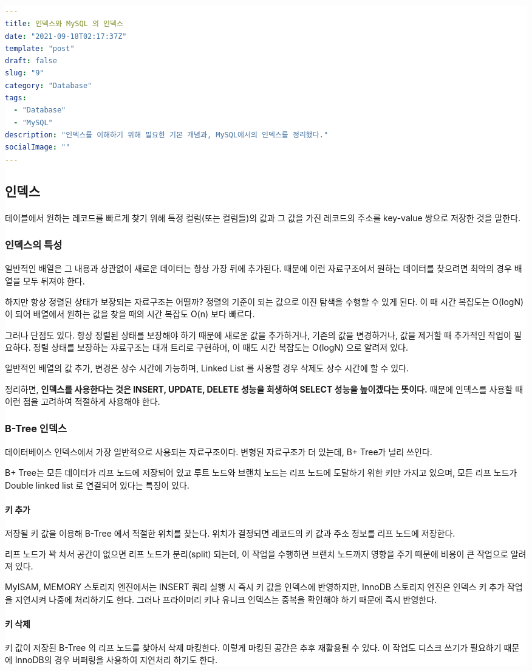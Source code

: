 ```yaml
---
title: 인덱스와 MySQL 의 인덱스
date: "2021-09-18T02:17:37Z"
template: "post"
draft: false
slug: "9"
category: "Database"
tags:
  - "Database"
  - "MySQL"
description: "인덱스를 이해하기 위해 필요한 기본 개념과, MySQL에서의 인덱스를 정리했다."
socialImage: ""
---
```


## 인덱스

테이블에서 원하는 레코드를 빠르게 찾기 위해 특정 컬럼(또는 컬럼들)의 값과 그 값을 가진 레코드의 주소를 key-value 쌍으로 저장한 것을 말한다.

### 인덱스의 특성

일반적인 배열은 그 내용과 상관없이 새로운 데이터는 항상 가장 뒤에 추가된다. 때문에 이런 자료구조에서 원하는 데이터를 찾으려면 최악의 경우 배열을 모두 뒤져야 한다.

하지만 항상 정렬된 상태가 보장되는 자료구조는 어떨까? 정렬의 기준이 되는 값으로 이진 탐색을 수행할 수 있게 된다. 이 때 시간 복잡도는 O(logN) 이 되어 배열에서 원하는 값을 찾을 때의 시간 복잡도 O(n) 보다 빠르다.

그러나 단점도 있다. 항상 정렬된 상태를 보장해야 하기 때문에 새로운 값을 추가하거나, 기존의 값을 변경하거나, 값을 제거할 때 추가적인 작업이 필요하다. 정렬 상태를 보장하는 쟈료구조는 대개 트리로 구현하며, 이 때도 시간 복잡도는 O(logN) 으로 알려져 있다.

일반적인 배열의 값 추가, 변경은 상수 시간에 가능하며, Linked List 를 사용할 경우 삭제도 상수 시간에 할 수 있다.

정리하면, **인덱스를 사용한다는 것은 INSERT, UPDATE, DELETE 성능을 희생하여 SELECT 성능을 높이겠다는 뜻이다.** 때문에 인덱스를 사용할 때 이런 점을 고려하여 적절하게 사용해야 한다.

### B-Tree 인덱스

데이터베이스 인덱스에서 가장 일반적으로 사용되는 자료구조이다. 변형된 자료구조가 더 있는데, B+ Tree가 널리 쓰인다. 

B+ Tree는 모든 데이터가 리프 노드에 저장되어 있고 루트 노드와 브랜치 노드는 리프 노드에 도달하기 위한 키만 가지고 있으며, 모든 리프 노드가 Double linked list 로 연결되어 있다는 특징이 있다.

#### 키 추가

저장될 키 값을 이용해 B-Tree 에서 적절한 위치를 찾는다. 위치가 결정되면 레코드의 키 값과 주소 정보를 리프 노드에 저장한다.

리프 노드가 꽉 차서 공간이 없으면 리프 노드가 분리(split) 되는데, 이 작업을 수행하면 브랜치 노드까지 영향을 주기 때문에 비용이 큰 작업으로 알려져 있다.

MyISAM, MEMORY 스토리지 엔진에서는 INSERT 쿼리 실행 시 즉시 키 값을 인덱스에 반영하지만, InnoDB 스토리지 엔진은 인덱스 키 추가 작업을 지연시켜 나중에 처리하기도 한다. 그러나 프라이머리 키나 유니크 인덱스는 중복을 확인해야 하기 때문에 즉시 반영한다.

#### 키 삭제

키 값이 저장된 B-Tree 의 리프 노드를 찾아서 삭제 마킹한다. 이렇게 마킹된 공간은 추후 재활용될 수 있다. 이 작업도 디스크 쓰기가 필요하기 때문에 InnoDB의 경우 버퍼링을 사용하여 지연처리 하기도 한다.
